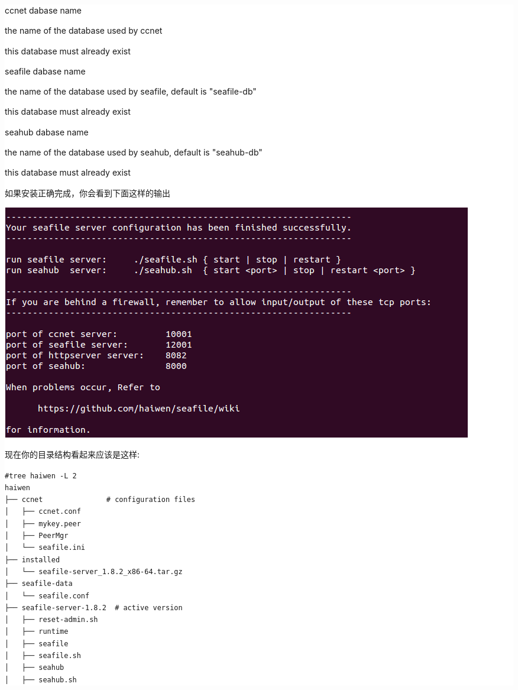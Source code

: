 </tr>
<tr class="odd">
<td align="left"><p>ccnet dabase name</p></td>
<td align="left"><p>the name of the database used by ccnet</p></td>
<td align="left"><p>this database must already exist</p></td>
</tr>
<tr class="even">
<td align="left"><p>seafile dabase name</p></td>
<td align="left"><p>the name of the database used by seafile, default is &quot;seafile-db&quot;</p></td>
<td align="left"><p>this database must already exist</p></td>
</tr>
<tr class="odd">
<td align="left"><p>seahub dabase name</p></td>
<td align="left"><p>the name of the database used by seahub, default is &quot;seahub-db&quot;</p></td>
<td align="left"><p>this database must already exist</p></td>
</tr>
</tbody>
</table>

如果安装正确完成，你会看到下面这样的输出

![server-setup-succesfully](../images/Server-setup-successfully.png)

现在你的目录结构看起来应该是这样:

    #tree haiwen -L 2
    haiwen
    ├── ccnet               # configuration files
    │   ├── ccnet.conf
    │   ├── mykey.peer
    │   ├── PeerMgr
    │   └── seafile.ini
    ├── installed
    │   └── seafile-server_1.8.2_x86-64.tar.gz
    ├── seafile-data
    │   └── seafile.conf
    ├── seafile-server-1.8.2  # active version
    │   ├── reset-admin.sh
    │   ├── runtime
    │   ├── seafile
    │   ├── seafile.sh
    │   ├── seahub
    │   ├── seahub.sh